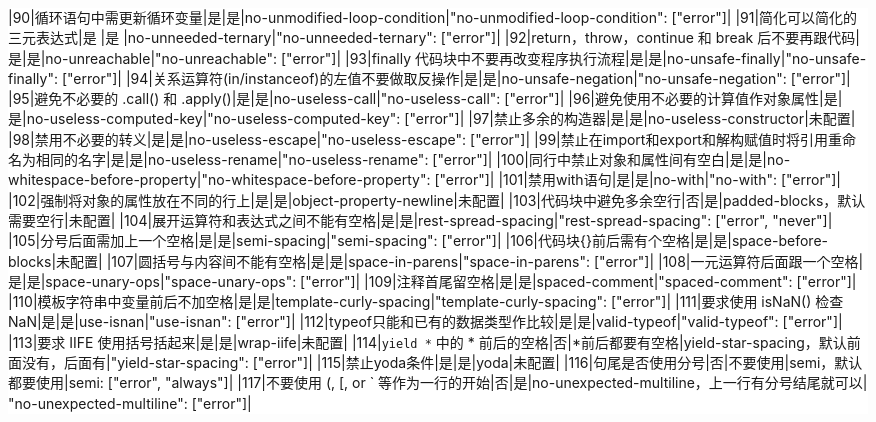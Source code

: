 |90|循环语句中需更新循环变量|是|是|no-unmodified-loop-condition|"no-unmodified-loop-condition": ["error"]|
|91|简化可以简化的三元表达式|是 |是 |no-unneeded-ternary|"no-unneeded-ternary": ["error"]|
|92|return，throw，continue 和 break 后不要再跟代码|是|是|no-unreachable|"no-unreachable": ["error"]|
|93|finally 代码块中不要再改变程序执行流程|是|是|no-unsafe-finally|"no-unsafe-finally": ["error"]|
|94|关系运算符(in/instanceof)的左值不要做取反操作|是|是|no-unsafe-negation|"no-unsafe-negation": ["error"]|
|95|避免不必要的 .call() 和 .apply()|是|是|no-useless-call|"no-useless-call": ["error"]|
|96|避免使用不必要的计算值作对象属性|是|是|no-useless-computed-key|"no-useless-computed-key": ["error"]|
|97|禁止多余的构造器|是|是|no-useless-constructor|未配置|
|98|禁用不必要的转义|是|是|no-useless-escape|"no-useless-escape": ["error"]|
|99|禁止在import和export和解构赋值时将引用重命名为相同的名字|是|是|no-useless-rename|"no-useless-rename": ["error"]|
|100|同行中禁止对象和属性间有空白|是|是|no-whitespace-before-property|"no-whitespace-before-property": ["error"]|
|101|禁用with语句|是|是|no-with|"no-with": ["error"]|
|102|强制将对象的属性放在不同的行上|是|是|object-property-newline|未配置|
|103|代码块中避免多余空行|否|是|padded-blocks，默认需要空行|未配置|
|104|展开运算符和表达式之间不能有空格|是|是|rest-spread-spacing|"rest-spread-spacing": ["error", "never"]|
|105|分号后面需加上一个空格|是|是|semi-spacing|"semi-spacing": ["error"]|
|106|代码块{}前后需有个空格|是|是|space-before-blocks|未配置|
|107|圆括号与内容间不能有空格|是|是|space-in-parens|"space-in-parens": ["error"]|
|108|一元运算符后面跟一个空格|是|是|space-unary-ops|"space-unary-ops": ["error"]|
|109|注释首尾留空格|是|是|spaced-comment|"spaced-comment": ["error"]|
|110|模板字符串中变量前后不加空格|是|是|template-curly-spacing|"template-curly-spacing": ["error"]|
|111|要求使用 isNaN() 检查 NaN|是|是|use-isnan|"use-isnan": ["error"]|
|112|typeof只能和已有的数据类型作比较|是|是|valid-typeof|"valid-typeof": ["error"]|
|113|要求 IIFE 使用括号括起来|是|是|wrap-iife|未配置|
|114|`yield *` 中的 * 前后的空格|否|*前后都要有空格|yield-star-spacing，默认前面没有，后面有|"yield-star-spacing": ["error"]|
|115|禁止yoda条件|是|是|yoda|未配置|
|116|句尾是否使用分号|否|不要使用|semi，默认都要使用|semi: ["error", "always"]|
|117|不要使用 (, [, or ` 等作为一行的开始|否|是|no-unexpected-multiline，上一行有分号结尾就可以| "no-unexpected-multiline": ["error"]|

